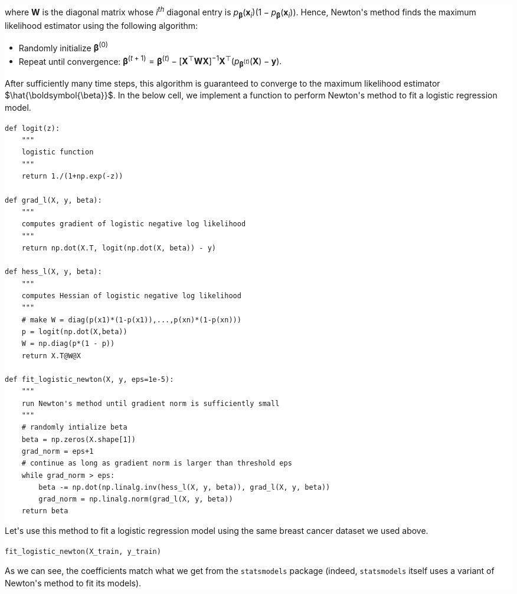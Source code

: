 where $\boldsymbol{W}$ is the diagonal matrix whose $i^{th}$ diagonal entry is  $p_{\boldsymbol{\beta}}(\boldsymbol{x}_i)(1-p_{\boldsymbol{\beta}}(\boldsymbol{x}_i))$. Hence, Newton's method finds the maximum likelihood estimator using the following algorithm:

- Randomly initialize $\boldsymbol{\beta}^{(0)}$
- Repeat until convergence: $\boldsymbol{\beta}^{(t+1)} = \boldsymbol{\beta}^{(t)} - [\boldsymbol{X}^\top \boldsymbol{W}\boldsymbol{X}]^{-1}\boldsymbol{X}^\top(p_{\boldsymbol{\beta}^{(t)}}(\boldsymbol{X})-\boldsymbol{y}).$

After sufficiently many time steps, this algorithm is guaranteed to converge to the maximum likelihood estimator $\hat{\boldsymbol{\beta}}$. In the below cell, we implement a function to perform Newton's method to fit a logistic regression model.

```{code-cell}
def logit(z):
    """
    logistic function
    """
    return 1./(1+np.exp(-z))

def grad_l(X, y, beta):
    """
    computes gradient of logistic negative log likelihood
    """
    return np.dot(X.T, logit(np.dot(X, beta)) - y)

def hess_l(X, y, beta):
    """
    computes Hessian of logistic negative log likelihood
    """
    # make W = diag(p(x1)*(1-p(x1)),...,p(xn)*(1-p(xn)))
    p = logit(np.dot(X,beta))
    W = np.diag(p*(1 - p))
    return X.T@W@X
 
def fit_logistic_newton(X, y, eps=1e-5):
    """
    run Newton's method until gradient norm is sufficiently small
    """
    # randomly intialize beta
    beta = np.zeros(X.shape[1])
    grad_norm = eps+1
    # continue as long as gradient norm is larger than threshold eps
    while grad_norm > eps:
        beta -= np.dot(np.linalg.inv(hess_l(X, y, beta)), grad_l(X, y, beta))
        grad_norm = np.linalg.norm(grad_l(X, y, beta))
    return beta
```

Let's use this method to fit a logistic regression model using the same breast cancer dataset we used above.

```{code-cell}
fit_logistic_newton(X_train, y_train)
```

As we can see, the coefficients match what we get from the `statsmodels` package (indeed, `statsmodels` itself uses a variant of Newton's method to fit its models).
